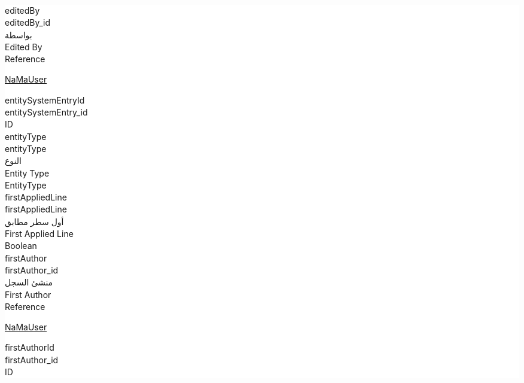</div>

<div class="row searchable" id="editedBy">
<div class="cell" data-label="Property">editedBy</div>
<div class="cell" data-label="Column">editedBy_id</div>
<div class="cell" data-label="Arabic">بواسطة</div>
<div class="cell" data-label="English">Edited By</div>
<div class="cell" data-label="Type">Reference</div>
<div class="cell" data-label="Foreign Table">

 [NaMaUser](/entities/system-tables/NaMaUser.md) 
</div>
</div>

<div class="row searchable" id="entitySystemEntryId">
<div class="cell" data-label="Property">entitySystemEntryId</div>
<div class="cell" data-label="Column">entitySystemEntry_id</div>
<div class="cell" data-label="Arabic"></div>
<div class="cell" data-label="English"></div>
<div class="cell" data-label="Type">ID</div>

</div>

<div class="row searchable" id="entityType">
<div class="cell" data-label="Property">entityType</div>
<div class="cell" data-label="Column">entityType</div>
<div class="cell" data-label="Arabic">النوع</div>
<div class="cell" data-label="English">Entity Type</div>
<div class="cell" data-label="Type">EntityType</div>

</div>

<div class="row searchable" id="firstAppliedLine">
<div class="cell" data-label="Property">firstAppliedLine</div>
<div class="cell" data-label="Column">firstAppliedLine</div>
<div class="cell" data-label="Arabic">أول سطر مطابق</div>
<div class="cell" data-label="English">First Applied Line</div>
<div class="cell" data-label="Type">Boolean</div>

</div>

<div class="row searchable" id="firstAuthor">
<div class="cell" data-label="Property">firstAuthor</div>
<div class="cell" data-label="Column">firstAuthor_id</div>
<div class="cell" data-label="Arabic">منشئ السجل</div>
<div class="cell" data-label="English">First Author</div>
<div class="cell" data-label="Type">Reference</div>
<div class="cell" data-label="Foreign Table">

 [NaMaUser](/entities/system-tables/NaMaUser.md) 
</div>
</div>

<div class="row searchable" id="firstAuthorId">
<div class="cell" data-label="Property">firstAuthorId</div>
<div class="cell" data-label="Column">firstAuthor_id</div>
<div class="cell" data-label="Arabic"></div>
<div class="cell" data-label="English"></div>
<div class="cell" data-label="Type">ID</div>
